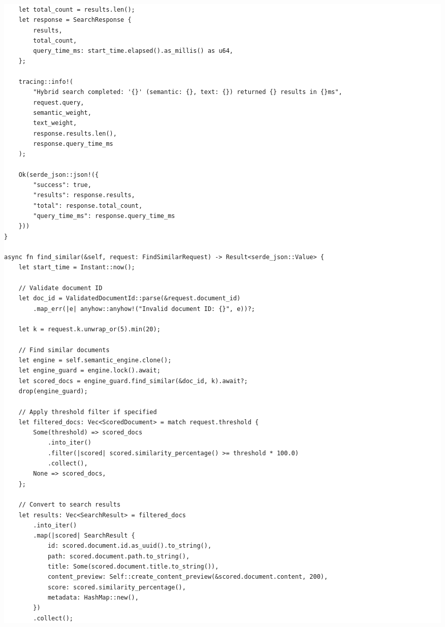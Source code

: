         let total_count = results.len();
        let response = SearchResponse {
            results,
            total_count,
            query_time_ms: start_time.elapsed().as_millis() as u64,
        };

        tracing::info!(
            "Hybrid search completed: '{}' (semantic: {}, text: {}) returned {} results in {}ms",
            request.query,
            semantic_weight,
            text_weight,
            response.results.len(),
            response.query_time_ms
        );

        Ok(serde_json::json!({
            "success": true,
            "results": response.results,
            "total": response.total_count,
            "query_time_ms": response.query_time_ms
        }))
    }

    async fn find_similar(&self, request: FindSimilarRequest) -> Result<serde_json::Value> {
        let start_time = Instant::now();

        // Validate document ID
        let doc_id = ValidatedDocumentId::parse(&request.document_id)
            .map_err(|e| anyhow::anyhow!("Invalid document ID: {}", e))?;

        let k = request.k.unwrap_or(5).min(20);

        // Find similar documents
        let engine = self.semantic_engine.clone();
        let engine_guard = engine.lock().await;
        let scored_docs = engine_guard.find_similar(&doc_id, k).await?;
        drop(engine_guard);

        // Apply threshold filter if specified
        let filtered_docs: Vec<ScoredDocument> = match request.threshold {
            Some(threshold) => scored_docs
                .into_iter()
                .filter(|scored| scored.similarity_percentage() >= threshold * 100.0)
                .collect(),
            None => scored_docs,
        };

        // Convert to search results
        let results: Vec<SearchResult> = filtered_docs
            .into_iter()
            .map(|scored| SearchResult {
                id: scored.document.id.as_uuid().to_string(),
                path: scored.document.path.to_string(),
                title: Some(scored.document.title.to_string()),
                content_preview: Self::create_content_preview(&scored.document.content, 200),
                score: scored.similarity_percentage(),
                metadata: HashMap::new(),
            })
            .collect();
